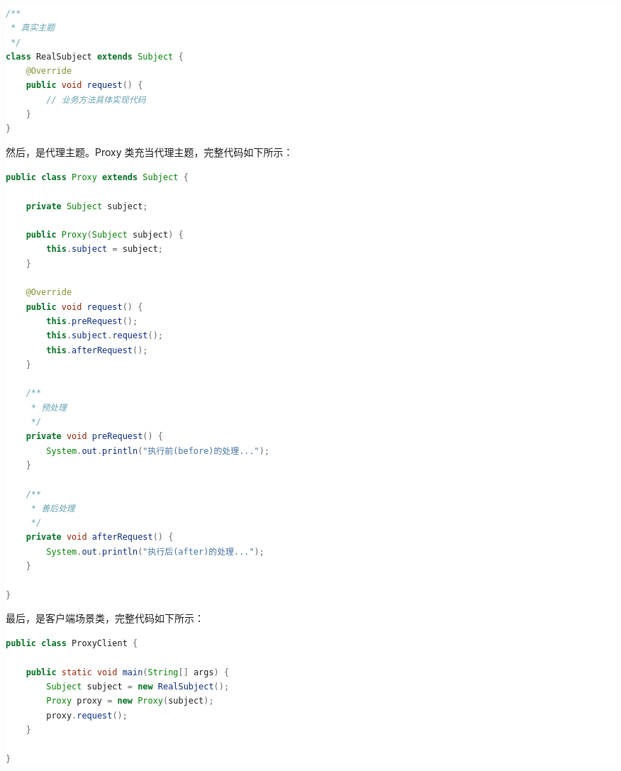 ```java
/**
 * 真实主题
 */
class RealSubject extends Subject {
    @Override
    public void request() {
        // 业务方法具体实现代码
    }
}
```

然后，是代理主题。Proxy 类充当代理主题，完整代码如下所示：
```java
public class Proxy extends Subject {

    private Subject subject;

    public Proxy(Subject subject) {
        this.subject = subject;
    }

    @Override
    public void request() {
        this.preRequest();
        this.subject.request();
        this.afterRequest();
    }

    /**
     * 预处理
     */
    private void preRequest() {
        System.out.println("执行前(before)的处理...");
    }

    /**
     * 善后处理
     */
    private void afterRequest() {
        System.out.println("执行后(after)的处理...");
    }

}
```

最后，是客户端场景类，完整代码如下所示：
```java
public class ProxyClient {

    public static void main(String[] args) {
        Subject subject = new RealSubject();
        Proxy proxy = new Proxy(subject);
        proxy.request();
    }

}
```
